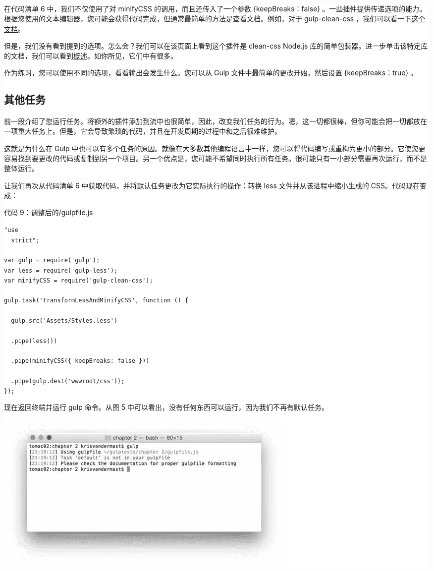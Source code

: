 在代码清单 6 中，我们不仅使用了对 minifyCSS 的调用，而且还传入了一个参数 {keepBreaks：false} 。一些插件提供传递选项的能力。根据您使用的文本编辑器，您可能会获得代码完成，但通常最简单的方法是查看文档。例如，对于 gulp-clean-css ，我们可以看一下[这个文档](https://www.npmjs.com/package/gulp-clean-css)。

但是，我们没有看到提到的选项。怎么会？我们可以在该页面上看到这个插件是 clean-css Node.js 库的简单包装器。进一步单击该特定库的文档，我们可以看到[概述](https://github.com/jakubpawlowicz/clean-css)。如你所见，它们中有很多。

作为练习，您可以使用不同的选项，看看输出会发生什么。您可以从 Gulp 文件中最简单的更改开始，然后设置 {keepBreaks：true} 。

## 其他任务

前一段介绍了您运行任务。将额外的插件添加到流中也很简单，因此，改变我们任务的行为。嗯，这一切都很棒，但你可能会把一切都放在一项重大任务上。但是，它会导致繁琐的代码，并且在开发周期的过程中和之后很难维护。

这就是为什么在 Gulp 中也可以有多个任务的原因。就像在大多数其他编程语言中一样，您可以将代码编写或重构为更小的部分。它使您更容易找到要更改的代码或复制到另一个项目。另一个优点是，您可能不希望同时执行所有任务。很可能只有一小部分需要再次运行，而不是整体运行。

让我们再次从代码清单 6 中获取代码，并将默认任务更改为它实际执行的操作：转换 less 文件并从该进程中缩小生成的 CSS。代码现在变成：

代码 9：调整后的/gulpfile.js

```
"use
  strict";

var gulp = require('gulp');
var less = require('gulp-less');
var minifyCSS = require('gulp-clean-css');

gulp.task('transformLessAndMinifyCSS', function () {

  gulp.src('Assets/Styles.less')

  .pipe(less())

  .pipe(minifyCSS({ keepBreaks: false }))

  .pipe(gulp.dest('wwwroot/css'));
});

```

现在返回终端并运行 gulp 命令。从图 5 中可以看出，没有任何东西可以运行，因为我们不再有默认任务。

![](img/00008.jpeg)
